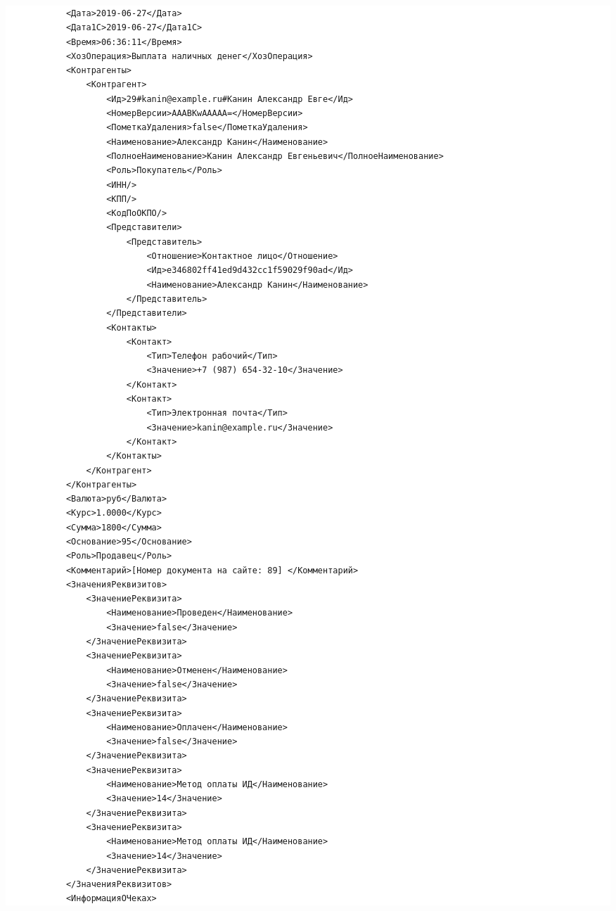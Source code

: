 ```
			<Дата>2019-06-27</Дата>
			<Дата1С>2019-06-27</Дата1С>
			<Время>06:36:11</Время>
			<ХозОперация>Выплата наличных денег</ХозОперация>
			<Контрагенты>
				<Контрагент>
					<Ид>29#kanin@example.ru#Канин Александр Евге</Ид>
					<НомерВерсии>AAABKwAAAAA=</НомерВерсии>
					<ПометкаУдаления>false</ПометкаУдаления>
					<Наименование>Александр Канин</Наименование>
					<ПолноеНаименование>Канин Александр Евгеньевич</ПолноеНаименование>
					<Роль>Покупатель</Роль>
					<ИНН/>
					<КПП/>
					<КодПоОКПО/>
					<Представители>
						<Представитель>
							<Отношение>Контактное лицо</Отношение>
							<Ид>e346802ff41ed9d432cc1f59029f90ad</Ид>
							<Наименование>Александр Канин</Наименование>
						</Представитель>
					</Представители>
					<Контакты>
						<Контакт>
							<Тип>Телефон рабочий</Тип>
							<Значение>+7 (987) 654-32-10</Значение>
						</Контакт>
						<Контакт>
							<Тип>Электронная почта</Тип>
							<Значение>kanin@example.ru</Значение>
						</Контакт>
					</Контакты>
				</Контрагент>
			</Контрагенты>
			<Валюта>руб</Валюта>
			<Курс>1.0000</Курс>
			<Сумма>1800</Сумма>
			<Основание>95</Основание>
			<Роль>Продавец</Роль>
			<Комментарий>[Номер документа на сайте: 89] </Комментарий>
			<ЗначенияРеквизитов>
				<ЗначениеРеквизита>
					<Наименование>Проведен</Наименование>
					<Значение>false</Значение>
				</ЗначениеРеквизита>
				<ЗначениеРеквизита>
					<Наименование>Отменен</Наименование>
					<Значение>false</Значение>
				</ЗначениеРеквизита>
				<ЗначениеРеквизита>
					<Наименование>Оплачен</Наименование>
					<Значение>false</Значение>
				</ЗначениеРеквизита>
				<ЗначениеРеквизита>
					<Наименование>Метод оплаты ИД</Наименование>
					<Значение>14</Значение>
				</ЗначениеРеквизита>
				<ЗначениеРеквизита>
					<Наименование>Метод оплаты ИД</Наименование>
					<Значение>14</Значение>
				</ЗначениеРеквизита>
			</ЗначенияРеквизитов>
			<ИнформацияОЧеках>
```